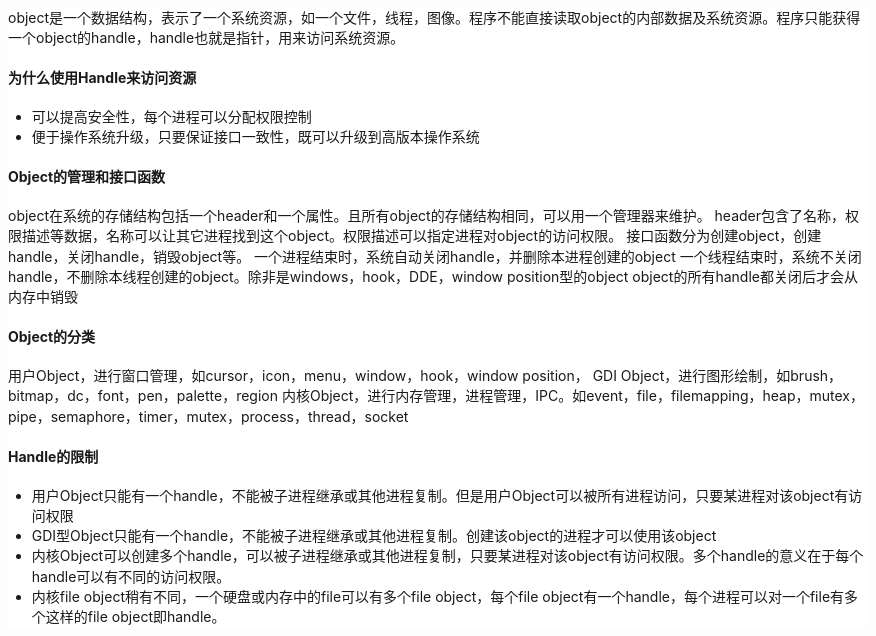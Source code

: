 object是一个数据结构，表示了一个系统资源，如一个文件，线程，图像。程序不能直接读取object的内部数据及系统资源。程序只能获得一个object的handle，handle也就是指针，用来访问系统资源。
#### 为什么使用Handle来访问资源
- 可以提高安全性，每个进程可以分配权限控制
- 便于操作系统升级，只要保证接口一致性，既可以升级到高版本操作系统
#### Object的管理和接口函数
object在系统的存储结构包括一个header和一个属性。且所有object的存储结构相同，可以用一个管理器来维护。
header包含了名称，权限描述等数据，名称可以让其它进程找到这个object。权限描述可以指定进程对object的访问权限。
接口函数分为创建object，创建handle，关闭handle，销毁object等。
一个进程结束时，系统自动关闭handle，并删除本进程创建的object
一个线程结束时，系统不关闭handle，不删除本线程创建的object。除非是windows，hook，DDE，window position型的object
object的所有handle都关闭后才会从内存中销毁
#### Object的分类
用户Object，进行窗口管理，如cursor，icon，menu，window，hook，window position，
GDI Object，进行图形绘制，如brush，bitmap，dc，font，pen，palette，region
内核Object，进行内存管理，进程管理，IPC。如event，file，filemapping，heap，mutex，pipe，semaphore，timer，mutex，process，thread，socket
#### Handle的限制
- 用户Object只能有一个handle，不能被子进程继承或其他进程复制。但是用户Object可以被所有进程访问，只要某进程对该object有访问权限
- GDI型Object只能有一个handle，不能被子进程继承或其他进程复制。创建该object的进程才可以使用该object
- 内核Object可以创建多个handle，可以被子进程继承或其他进程复制，只要某进程对该object有访问权限。多个handle的意义在于每个handle可以有不同的访问权限。
- 内核file object稍有不同，一个硬盘或内存中的file可以有多个file object，每个file object有一个handle，每个进程可以对一个file有多个这样的file object即handle。